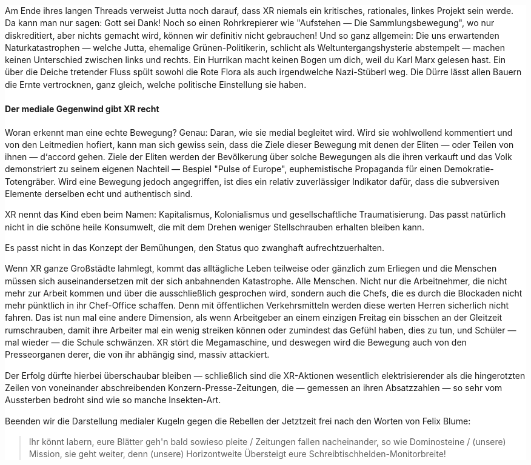 Am Ende ihres langen Threads verweist Jutta noch darauf, dass XR niemals ein kritisches, rationales, linkes Projekt sein werde. Da kann man nur sagen: Gott sei Dank! Noch so einen Rohrkrepierer wie "Aufstehen — Die Sammlungsbewegung", wo nur diskreditiert, aber nichts gemacht wird, können wir definitiv nicht gebrauchen! Und so ganz allgemein: Die uns erwartenden Naturkatastrophen — welche Jutta, ehemalige Grünen-Politikerin, schlicht als Weltuntergangshysterie abstempelt — machen keinen Unterschied zwischen links und rechts. Ein Hurrikan macht keinen Bogen um dich, weil du Karl Marx gelesen hast. Ein über die Deiche tretender Fluss spült sowohl die Rote Flora als auch irgendwelche Nazi-Stüberl weg. Die Dürre lässt allen Bauern die Ernte vertrocknen, ganz gleich, welche politische Einstellung sie haben.

#### Der mediale Gegenwind gibt XR recht

Woran erkennt man eine echte Bewegung? Genau: Daran, wie sie medial begleitet wird. Wird sie wohlwollend kommentiert und von den Leitmedien hofiert, kann man sich gewiss sein, dass die Ziele dieser Bewegung mit denen der Eliten — oder Teilen von ihnen — d‘accord gehen. Ziele der Eliten werden der Bevölkerung über solche Bewegungen als die ihren verkauft und das Volk demonstriert zu seinem eigenen Nachteil — Bespiel "Pulse of Europe", euphemistische Propaganda für einen Demokratie-Totengräber. Wird eine Bewegung jedoch angegriffen, ist dies ein relativ zuverlässiger Indikator dafür, dass die subversiven Elemente derselben echt und authentisch sind.

XR nennt das Kind eben beim Namen: Kapitalismus, Kolonialismus und gesellschaftliche Traumatisierung. Das passt natürlich nicht in die schöne heile Konsumwelt, die mit dem Drehen weniger Stellschrauben erhalten bleiben kann.

Es passt nicht in das Konzept der Bemühungen, den Status quo zwanghaft aufrechtzuerhalten.

Wenn XR ganze Großstädte lahmlegt, kommt das alltägliche Leben teilweise oder gänzlich zum Erliegen und die Menschen müssen sich auseinandersetzen mit der sich anbahnenden Katastrophe. Alle Menschen. Nicht nur die Arbeitnehmer, die nicht mehr zur Arbeit kommen und über die ausschließlich gesprochen wird, sondern auch die Chefs, die es durch die Blockaden nicht mehr pünktlich in ihr Chef-Office schaffen. Denn mit öffentlichen Verkehrsmitteln werden diese werten Herren sicherlich nicht fahren. Das ist nun mal eine andere Dimension, als wenn Arbeitgeber an einem einzigen Freitag ein bisschen an der Gleitzeit rumschrauben, damit ihre Arbeiter mal ein wenig streiken können oder zumindest das Gefühl haben, dies zu tun, und Schüler — mal wieder — die Schule schwänzen. XR stört die Megamaschine, und deswegen wird die Bewegung auch von den Presseorganen derer, die von ihr abhängig sind, massiv attackiert.

Der Erfolg dürfte hierbei überschaubar bleiben — schließlich sind die XR-Aktionen wesentlich elektrisierender als die hingerotzten Zeilen von voneinander abschreibenden Konzern-Presse-Zeitungen, die — gemessen an ihren Absatzzahlen — so sehr vom Aussterben bedroht sind wie so manche Insekten-Art.

Beenden wir die Darstellung medialer Kugeln gegen die Rebellen der Jetztzeit frei nach den Worten von Felix Blume:

> Ihr könnt labern, eure Blätter geh'n bald sowieso pleite /
Zeitungen fallen nacheinander, so wie Dominosteine /
(unsere) Mission, sie geht weiter, denn (unsere) Horizontweite
Übersteigt eure Schreibtischhelden-Monitorbreite!
